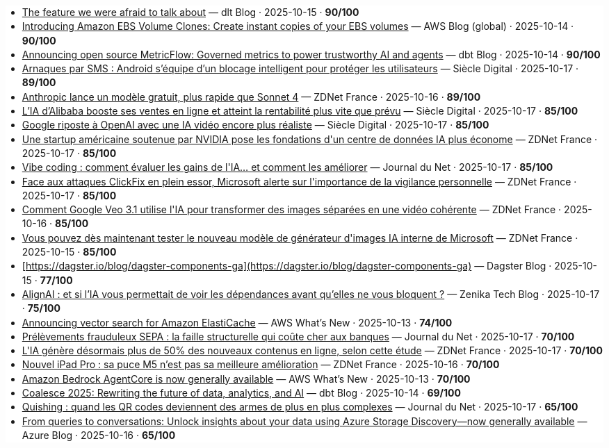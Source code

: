- [The feature we were afraid to talk about](https://dlthub.com/blog/improving_generation_baseline) — dlt Blog · 2025-10-15 · **90/100**
- [Introducing Amazon EBS Volume Clones: Create instant copies of your EBS volumes](https://aws.amazon.com/blogs/aws/introducing-amazon-ebs-volume-clones-create-instant-copies-of-your-ebs-volumes/) — AWS Blog (global) · 2025-10-14 · **90/100**
- [Announcing open source MetricFlow: Governed metrics to power trustworthy AI and agents](https://www.getdbt.com/blog/open-source-metricflow-governed-metrics) — dbt Blog · 2025-10-14 · **90/100**
- [Arnaques par SMS : Android s’équipe d’un blocage intelligent pour protéger les utilisateurs](https://siecledigital.fr/2025/10/17/arnaques-par-sms-android-sequipe-dun-blocage-intelligent-pour-proteger-les-utilisateurs/) — Siècle Digital · 2025-10-17 · **89/100**
- [Anthropic lance un modèle gratuit, plus rapide que Sonnet 4](https://www.zdnet.fr/actualites/anthropic-lance-un-modele-gratuit-plus-rapide-que-sonnet-4-483542.htm#xtor=RSS-1) — ZDNet France · 2025-10-16 · **89/100**
- [L’IA d’Alibaba booste ses ventes en ligne et atteint la rentabilité plus vite que prévu](https://siecledigital.fr/2025/10/17/lia-dalibaba-booste-ses-ventes-en-ligne-et-atteint-la-rentabilite-plus-vite-que-prevu/) — Siècle Digital · 2025-10-17 · **85/100**
- [Google riposte à OpenAI avec une IA vidéo encore plus réaliste](https://siecledigital.fr/2025/10/17/google-riposte-a-openai-avec-une-ia-video-encore-plus-realiste/) — Siècle Digital · 2025-10-17 · **85/100**
- [Une startup américaine soutenue par NVIDIA pose les fondations d'un centre de données IA plus économe](https://www.zdnet.fr/actualites/une-startup-americaine-soutenue-par-nvidia-pose-les-fondations-dun-centre-de-donnees-ia-plus-econome-483587.htm#xtor=RSS-1) — ZDNet France · 2025-10-17 · **85/100**
- [Vibe coding : comment évaluer les gains de l'IA… et comment les améliorer](https://www.journaldunet.com/intelligence-artificielle/1545337-vibe-coding-comment-evaluer-les-gains-de-l-ia-et-comment-les-ameliorer/) — Journal du Net · 2025-10-17 · **85/100**
- [Face aux attaques ClickFix en plein essor, Microsoft alerte sur l'importance de la vigilance personnelle](https://www.zdnet.fr/actualites/face-aux-attaques-clickfix-en-plein-essor-microsoft-alerte-sur-limportance-de-la-vigilance-personnelle-483599.htm#xtor=RSS-1) — ZDNet France · 2025-10-17 · **85/100**
- [Comment Google Veo 3.1 utilise l'IA pour transformer des images séparées en une vidéo cohérente](https://www.zdnet.fr/actualites/comment-google-veo-3-1-utilise-lia-pour-transformer-des-images-separees-en-une-video-coherente-483531.htm#xtor=RSS-1) — ZDNet France · 2025-10-16 · **85/100**
- [Vous pouvez dès maintenant tester le nouveau modèle de générateur d'images IA interne de Microsoft](https://www.zdnet.fr/actualites/vous-pouvez-des-maintenant-tester-le-nouveau-modele-de-generateur-dimages-ia-interne-de-microsoft-483503.htm#xtor=RSS-1) — ZDNet France · 2025-10-15 · **85/100**
- [https://dagster.io/blog/dagster-components-ga](https://dagster.io/blog/dagster-components-ga) — Dagster Blog · 2025-10-15 · **77/100**
- [AlignAI : et si l’IA vous permettait de voir les dépendances avant qu’elles ne vous bloquent ?](https://blog.zenika.com/2025/10/17/alignai-et-si-lia-vous-permettait-de-voir-les-dependances-avant-quelles-ne-vous-bloquent/) — Zenika Tech Blog · 2025-10-17 · **75/100**
- [Announcing vector search for Amazon ElastiCache](https://aws.amazon.com/about-aws/whats-new/2025/10/amazon-elasticache-vector-search/) — AWS What’s New · 2025-10-13 · **74/100**
- [Prélèvements frauduleux SEPA : la faille structurelle qui coûte cher aux banques](https://www.journaldunet.com/cybersecurite/1545279-prelevements-frauduleux-sepa-la-faille-structurelle-qui-coute-cher-aux-banques/) — Journal du Net · 2025-10-17 · **70/100**
- [L'IA génère désormais plus de 50% des nouveaux contenus en ligne, selon cette étude](https://www.zdnet.fr/actualites/lia-genere-desormais-plus-de-50-des-nouveaux-contenus-en-ligne-selon-cette-etude-483575.htm#xtor=RSS-1) — ZDNet France · 2025-10-17 · **70/100**
- [Nouvel iPad Pro : sa puce M5 n’est pas sa meilleure amélioration](https://www.zdnet.fr/guide-achat/nouvel-ipad-pro-sa-puce-m5-nest-pas-sa-meilleure-amelioration-483539.htm#xtor=RSS-1) — ZDNet France · 2025-10-16 · **70/100**
- [Amazon Bedrock AgentCore is now generally available](https://aws.amazon.com/about-aws/whats-new/2025/10/amazon-bedrock-agentcore-available/) — AWS What’s New · 2025-10-13 · **70/100**
- [Coalesce 2025: Rewriting the future of data, analytics, and AI](https://www.getdbt.com/blog/coalesce-2025-rewriting-the-future) — dbt Blog · 2025-10-14 · **69/100**
- [Quishing : quand les QR codes deviennent des armes de plus en plus complexes](https://www.journaldunet.com/cybersecurite/1545291-quishing-quand-les-qr-codes-deviennent-des-armes-de-plus-en-plus-complexes/) — Journal du Net · 2025-10-17 · **65/100**
- [From queries to conversations: Unlock insights about your data using Azure Storage Discovery—now generally available](https://azure.microsoft.com/en-us/blog/from-queries-to-conversations-unlock-insights-about-your-data-using-azure-storage-discovery-now-generally-available/) — Azure Blog · 2025-10-16 · **65/100**